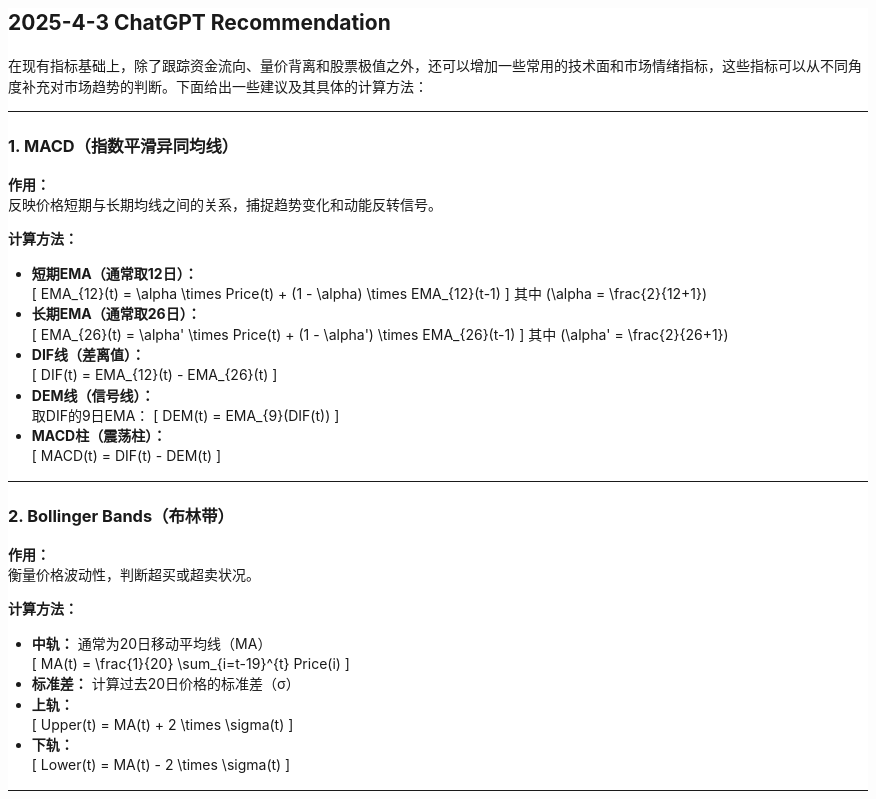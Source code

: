 ## 2025-4-3 ChatGPT Recommendation
在现有指标基础上，除了跟踪资金流向、量价背离和股票极值之外，还可以增加一些常用的技术面和市场情绪指标，这些指标可以从不同角度补充对市场趋势的判断。下面给出一些建议及其具体的计算方法：

---

### 1. MACD（指数平滑异同均线）

**作用：**  
反映价格短期与长期均线之间的关系，捕捉趋势变化和动能反转信号。

**计算方法：**  
- **短期EMA（通常取12日）：**  
  \[
  EMA_{12}(t) = \alpha \times Price(t) + (1 - \alpha) \times EMA_{12}(t-1)
  \]
  其中 \(\alpha = \frac{2}{12+1}\)  
- **长期EMA（通常取26日）：**  
  \[
  EMA_{26}(t) = \alpha' \times Price(t) + (1 - \alpha') \times EMA_{26}(t-1)
  \]
  其中 \(\alpha' = \frac{2}{26+1}\)  
- **DIF线（差离值）：**  
  \[
  DIF(t) = EMA_{12}(t) - EMA_{26}(t)
  \]
- **DEM线（信号线）：**  
  取DIF的9日EMA：
  \[
  DEM(t) = EMA_{9}(DIF(t))
  \]
- **MACD柱（震荡柱）：**  
  \[
  MACD(t) = DIF(t) - DEM(t)
  \]

---

### 2. Bollinger Bands（布林带）

**作用：**  
衡量价格波动性，判断超买或超卖状况。

**计算方法：**  
- **中轨：** 通常为20日移动平均线（MA）  
  \[
  MA(t) = \frac{1}{20} \sum_{i=t-19}^{t} Price(i)
  \]
- **标准差：** 计算过去20日价格的标准差（σ）  
- **上轨：**  
  \[
  Upper(t) = MA(t) + 2 \times \sigma(t)
  \]
- **下轨：**  
  \[
  Lower(t) = MA(t) - 2 \times \sigma(t)
  \]

---